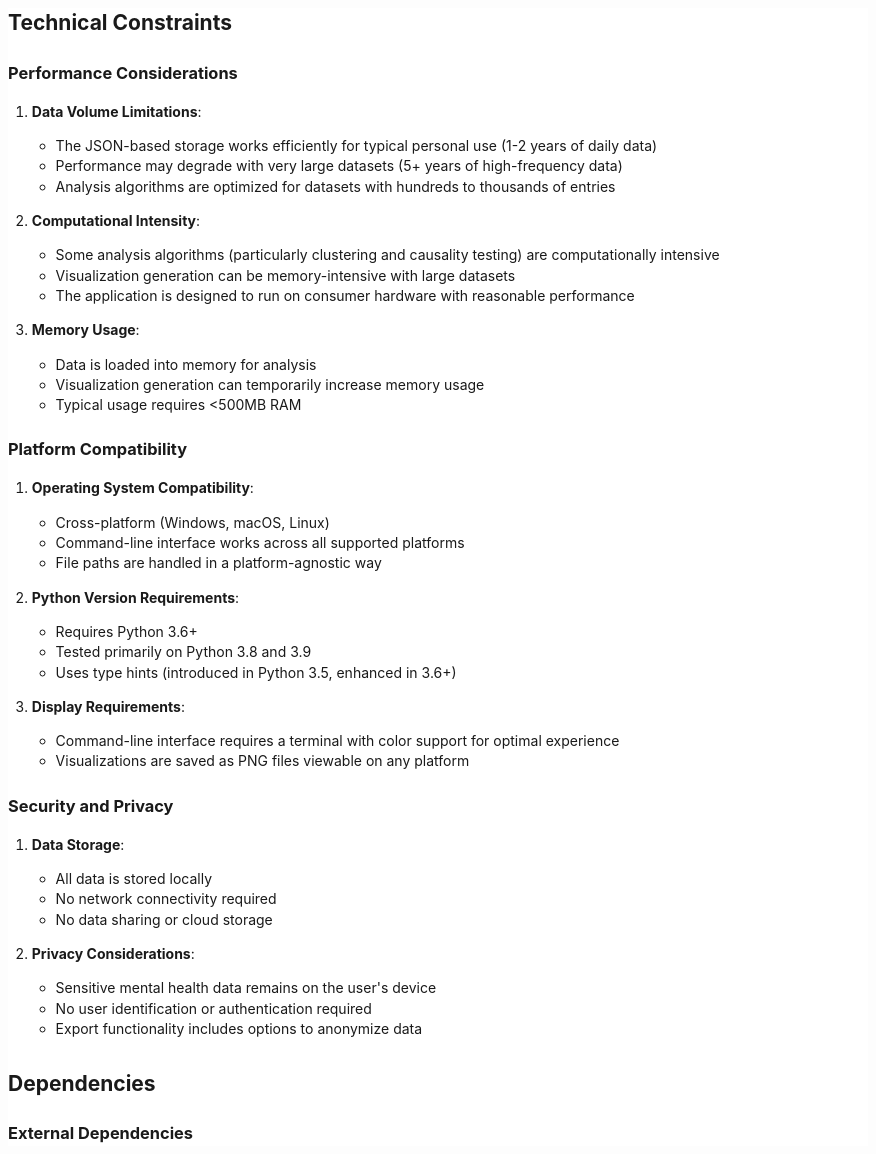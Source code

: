 ## Technical Constraints

### Performance Considerations

1. **Data Volume Limitations**:
   - The JSON-based storage works efficiently for typical personal use (1-2 years of daily data)
   - Performance may degrade with very large datasets (5+ years of high-frequency data)
   - Analysis algorithms are optimized for datasets with hundreds to thousands of entries

2. **Computational Intensity**:
   - Some analysis algorithms (particularly clustering and causality testing) are computationally intensive
   - Visualization generation can be memory-intensive with large datasets
   - The application is designed to run on consumer hardware with reasonable performance

3. **Memory Usage**:
   - Data is loaded into memory for analysis
   - Visualization generation can temporarily increase memory usage
   - Typical usage requires <500MB RAM

### Platform Compatibility

1. **Operating System Compatibility**:
   - Cross-platform (Windows, macOS, Linux)
   - Command-line interface works across all supported platforms
   - File paths are handled in a platform-agnostic way

2. **Python Version Requirements**:
   - Requires Python 3.6+
   - Tested primarily on Python 3.8 and 3.9
   - Uses type hints (introduced in Python 3.5, enhanced in 3.6+)

3. **Display Requirements**:
   - Command-line interface requires a terminal with color support for optimal experience
   - Visualizations are saved as PNG files viewable on any platform

### Security and Privacy

1. **Data Storage**:
   - All data is stored locally
   - No network connectivity required
   - No data sharing or cloud storage

2. **Privacy Considerations**:
   - Sensitive mental health data remains on the user's device
   - No user identification or authentication required
   - Export functionality includes options to anonymize data

## Dependencies

### External Dependencies
